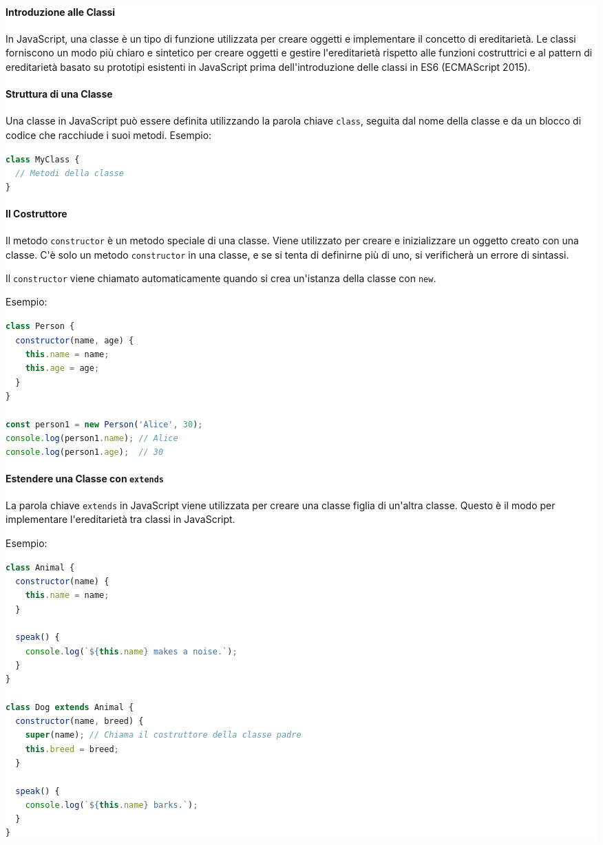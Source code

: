 #### Introduzione alle Classi

In JavaScript, una classe è un tipo di funzione utilizzata per creare oggetti e implementare il concetto di ereditarietà. Le classi forniscono un modo più chiaro e sintetico per creare oggetti e gestire l'ereditarietà rispetto alle funzioni costruttrici e al pattern di ereditarietà basato su prototipi esistenti in JavaScript prima dell'introduzione delle classi in ES6 (ECMAScript 2015).

#### Struttura di una Classe

Una classe in JavaScript può essere definita utilizzando la parola chiave `class`, seguita dal nome della classe e da un blocco di codice che racchiude i suoi metodi. Esempio:

```javascript
class MyClass {
  // Metodi della classe
}
```

#### Il Costruttore

Il metodo `constructor` è un metodo speciale di una classe. Viene utilizzato per creare e inizializzare un oggetto creato con una classe. C'è solo un metodo `constructor` in una classe, e se si tenta di definirne più di uno, si verificherà un errore di sintassi.

Il `constructor` viene chiamato automaticamente quando si crea un'istanza della classe con `new`.

Esempio:

```javascript
class Person {
  constructor(name, age) {
    this.name = name;
    this.age = age;
  }
}

const person1 = new Person('Alice', 30);
console.log(person1.name); // Alice
console.log(person1.age);  // 30
```

#### Estendere una Classe con `extends`

La parola chiave `extends` in JavaScript viene utilizzata per creare una classe figlia di un'altra classe. Questo è il modo per implementare l'ereditarietà tra classi in JavaScript.

Esempio:

```javascript
class Animal {
  constructor(name) {
    this.name = name;
  }

  speak() {
    console.log(`${this.name} makes a noise.`);
  }
}

class Dog extends Animal {
  constructor(name, breed) {
    super(name); // Chiama il costruttore della classe padre
    this.breed = breed;
  }

  speak() {
    console.log(`${this.name} barks.`);
  }
}
```